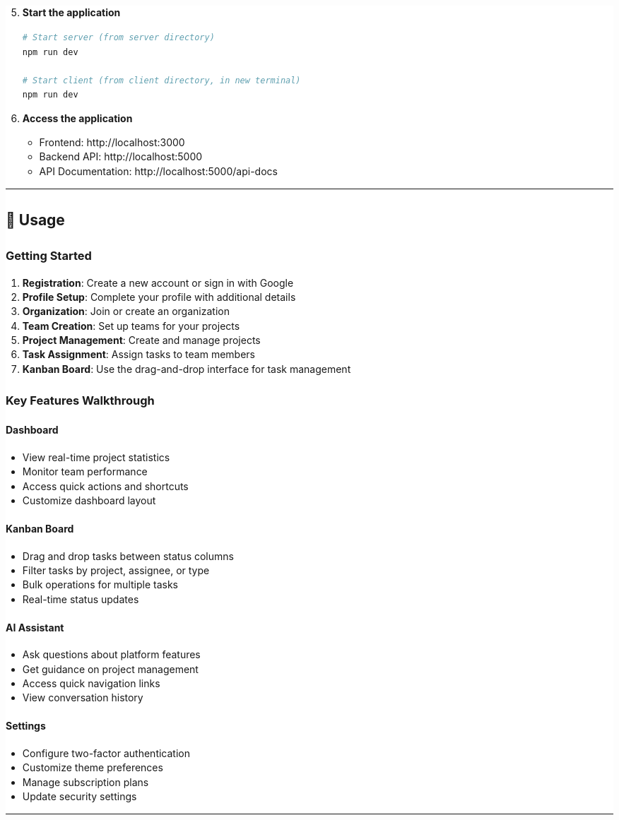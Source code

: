 5. **Start the application**
   ```bash
   # Start server (from server directory)
   npm run dev

   # Start client (from client directory, in new terminal)
   npm run dev
   ```

6. **Access the application**
   - Frontend: http://localhost:3000
   - Backend API: http://localhost:5000
   - API Documentation: http://localhost:5000/api-docs

---

## 📖 Usage

### Getting Started

1. **Registration**: Create a new account or sign in with Google
2. **Profile Setup**: Complete your profile with additional details
3. **Organization**: Join or create an organization
4. **Team Creation**: Set up teams for your projects
5. **Project Management**: Create and manage projects
6. **Task Assignment**: Assign tasks to team members
7. **Kanban Board**: Use the drag-and-drop interface for task management

### Key Features Walkthrough

#### Dashboard
- View real-time project statistics
- Monitor team performance
- Access quick actions and shortcuts
- Customize dashboard layout

#### Kanban Board
- Drag and drop tasks between status columns
- Filter tasks by project, assignee, or type
- Bulk operations for multiple tasks
- Real-time status updates

#### AI Assistant
- Ask questions about platform features
- Get guidance on project management
- Access quick navigation links
- View conversation history

#### Settings
- Configure two-factor authentication
- Customize theme preferences
- Manage subscription plans
- Update security settings

---